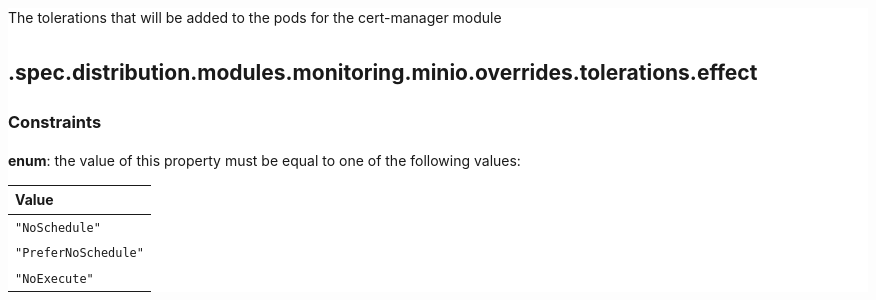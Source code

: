 The tolerations that will be added to the pods for the cert-manager module

## .spec.distribution.modules.monitoring.minio.overrides.tolerations.effect

### Constraints

**enum**: the value of this property must be equal to one of the following values:

| Value              |
|:-------------------|
|`"NoSchedule"`      |
|`"PreferNoSchedule"`|
|`"NoExecute"`       |

